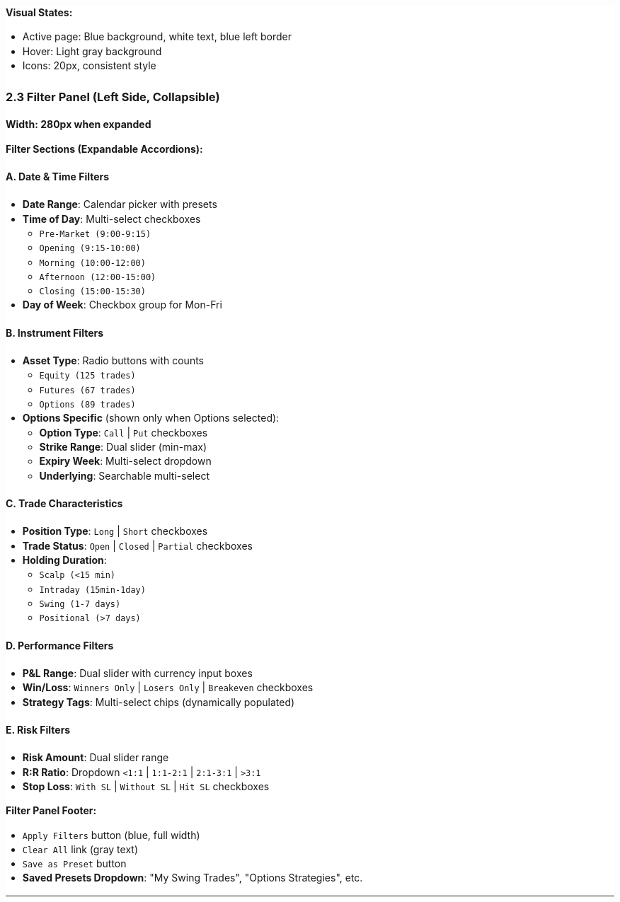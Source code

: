 **Visual States:**
- Active page: Blue background, white text, blue left border
- Hover: Light gray background
- Icons: 20px, consistent style

### 2.3 Filter Panel (Left Side, Collapsible)
**Width: 280px when expanded**

**Filter Sections (Expandable Accordions):**

#### A. Date & Time Filters
- **Date Range**: Calendar picker with presets
- **Time of Day**: Multi-select checkboxes
  - `Pre-Market (9:00-9:15)`
  - `Opening (9:15-10:00)`
  - `Morning (10:00-12:00)`
  - `Afternoon (12:00-15:00)`
  - `Closing (15:00-15:30)`
- **Day of Week**: Checkbox group for Mon-Fri

#### B. Instrument Filters
- **Asset Type**: Radio buttons with counts
  - `Equity (125 trades)`
  - `Futures (67 trades)`
  - `Options (89 trades)`
- **Options Specific** (shown only when Options selected):
  - **Option Type**: `Call` | `Put` checkboxes
  - **Strike Range**: Dual slider (min-max)
  - **Expiry Week**: Multi-select dropdown
  - **Underlying**: Searchable multi-select

#### C. Trade Characteristics
- **Position Type**: `Long` | `Short` checkboxes
- **Trade Status**: `Open` | `Closed` | `Partial` checkboxes
- **Holding Duration**:
  - `Scalp (<15 min)`
  - `Intraday (15min-1day)`
  - `Swing (1-7 days)`
  - `Positional (>7 days)`

#### D. Performance Filters
- **P&L Range**: Dual slider with currency input boxes
- **Win/Loss**: `Winners Only` | `Losers Only` | `Breakeven` checkboxes
- **Strategy Tags**: Multi-select chips (dynamically populated)

#### E. Risk Filters
- **Risk Amount**: Dual slider range
- **R:R Ratio**: Dropdown `<1:1` | `1:1-2:1` | `2:1-3:1` | `>3:1`
- **Stop Loss**: `With SL` | `Without SL` | `Hit SL` checkboxes

**Filter Panel Footer:**
- `Apply Filters` button (blue, full width)
- `Clear All` link (gray text)
- `Save as Preset` button
- **Saved Presets Dropdown**: "My Swing Trades", "Options Strategies", etc.

---